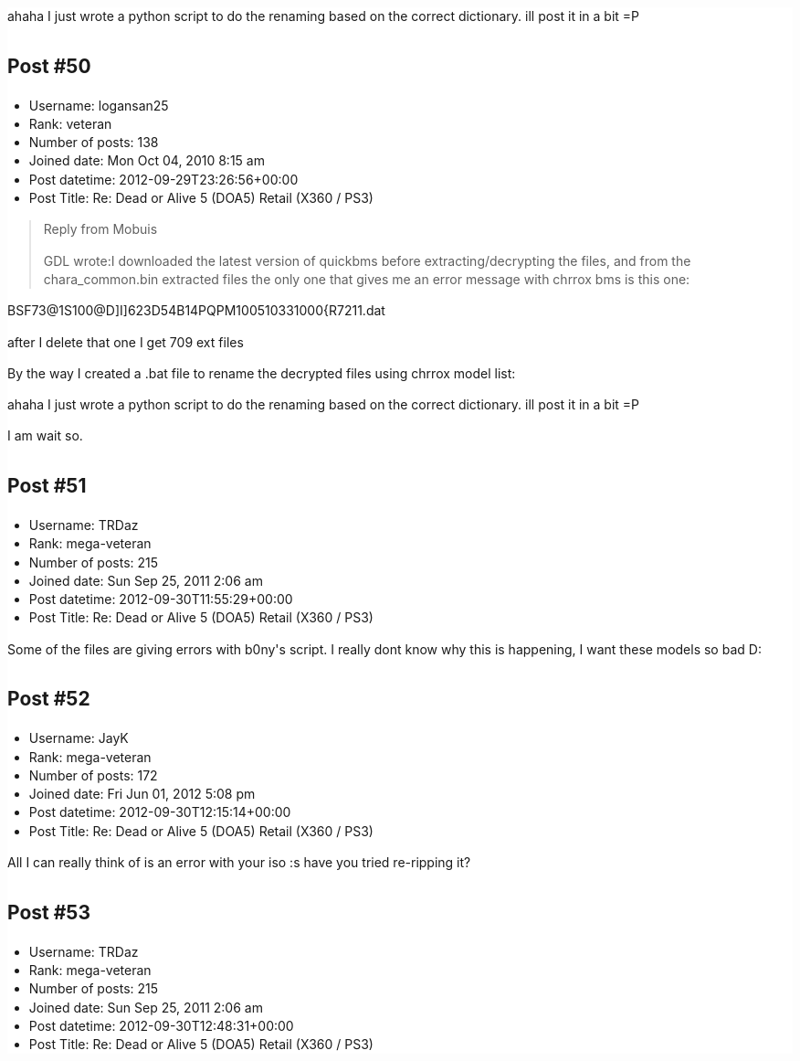ahaha I just wrote a python script to do the renaming based on the correct dictionary. ill post it in a bit =P
## Post #50
- Username: logansan25
- Rank: veteran
- Number of posts: 138
- Joined date: Mon Oct 04, 2010 8:15 am
- Post datetime: 2012-09-29T23:26:56+00:00
- Post Title: Re: Dead or Alive 5 (DOA5) Retail (X360 / PS3)

> Reply from Mobuis
>
> GDL wrote:I downloaded the latest version of quickbms before extracting/decrypting the files, and from the chara_common.bin extracted files the only one that gives me an error message with chrrox bms is this one:

BSF73@1S100@D]I]623D54B14PQPM100510331000{R7211.dat

after I delete that one I get 709 ext files  

By the way I created a .bat file to rename the decrypted files using chrrox model list:

ahaha I just wrote a python script to do the renaming based on the correct dictionary. ill post it in a bit =P

I am wait so.
## Post #51
- Username: TRDaz
- Rank: mega-veteran
- Number of posts: 215
- Joined date: Sun Sep 25, 2011 2:06 am
- Post datetime: 2012-09-30T11:55:29+00:00
- Post Title: Re: Dead or Alive 5 (DOA5) Retail (X360 / PS3)

Some of the files are giving errors with b0ny's script. I really dont know why this is happening, I want these models so bad D:
## Post #52
- Username: JayK
- Rank: mega-veteran
- Number of posts: 172
- Joined date: Fri Jun 01, 2012 5:08 pm
- Post datetime: 2012-09-30T12:15:14+00:00
- Post Title: Re: Dead or Alive 5 (DOA5) Retail (X360 / PS3)

All I can really think of is an error with your iso :s have you tried re-ripping it?
## Post #53
- Username: TRDaz
- Rank: mega-veteran
- Number of posts: 215
- Joined date: Sun Sep 25, 2011 2:06 am
- Post datetime: 2012-09-30T12:48:31+00:00
- Post Title: Re: Dead or Alive 5 (DOA5) Retail (X360 / PS3)
